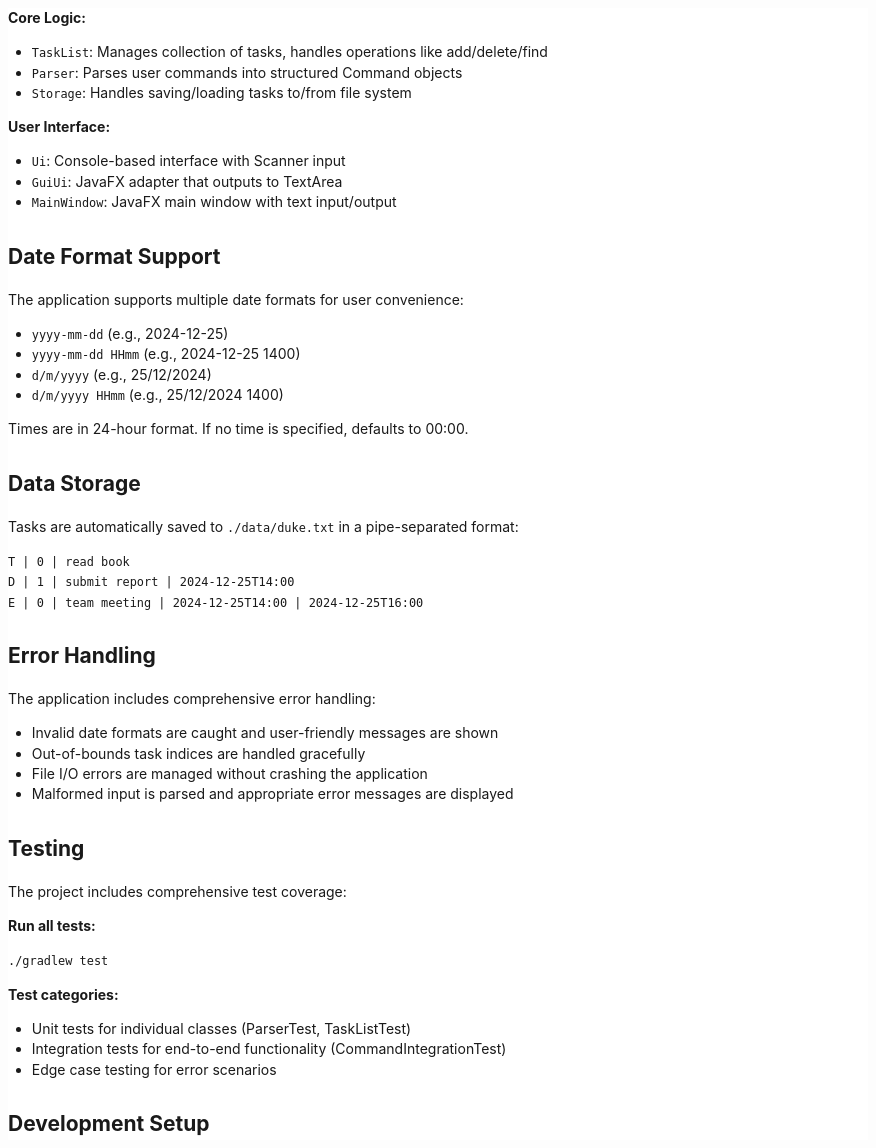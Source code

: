 **Core Logic:**
- `TaskList`: Manages collection of tasks, handles operations like add/delete/find
- `Parser`: Parses user commands into structured Command objects
- `Storage`: Handles saving/loading tasks to/from file system

**User Interface:**
- `Ui`: Console-based interface with Scanner input
- `GuiUi`: JavaFX adapter that outputs to TextArea
- `MainWindow`: JavaFX main window with text input/output

## Date Format Support

The application supports multiple date formats for user convenience:

- `yyyy-mm-dd` (e.g., 2024-12-25)
- `yyyy-mm-dd HHmm` (e.g., 2024-12-25 1400)
- `d/m/yyyy` (e.g., 25/12/2024)
- `d/m/yyyy HHmm` (e.g., 25/12/2024 1400)

Times are in 24-hour format. If no time is specified, defaults to 00:00.

## Data Storage

Tasks are automatically saved to `./data/duke.txt` in a pipe-separated format:
```
T | 0 | read book
D | 1 | submit report | 2024-12-25T14:00
E | 0 | team meeting | 2024-12-25T14:00 | 2024-12-25T16:00
```

## Error Handling

The application includes comprehensive error handling:
- Invalid date formats are caught and user-friendly messages are shown
- Out-of-bounds task indices are handled gracefully
- File I/O errors are managed without crashing the application
- Malformed input is parsed and appropriate error messages are displayed

## Testing

The project includes comprehensive test coverage:

**Run all tests:**
```bash
./gradlew test
```

**Test categories:**
- Unit tests for individual classes (ParserTest, TaskListTest)
- Integration tests for end-to-end functionality (CommandIntegrationTest)
- Edge case testing for error scenarios

## Development Setup
